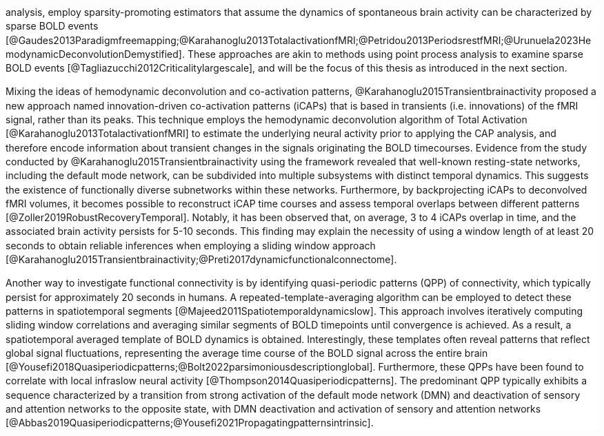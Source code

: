 analysis, employ sparsity-promoting estimators that assume the dynamics of spontaneous brain activity can be
characterized by sparse BOLD events
[@Gaudes2013Paradigmfreemapping;@Karahanoglu2013TotalactivationfMRI;@Petridou2013PeriodsrestfMRI;@Urunuela2023HemodynamicDeconvolutionDemystified].
These approaches are akin to methods using point process analysis to examine sparse BOLD events
[@Tagliazucchi2012Criticalitylargescale], and will be the focus of this thesis as introduced in the next section.

Mixing the ideas of hemodynamic deconvolution and co-activation patterns, @Karahanoglu2015Transientbrainactivity
proposed a new approach named innovation-driven co-activation patterns (iCAPs) that is based in transients (i.e.
innovations) of the fMRI signal, rather than its peaks. This technique employs the hemodynamic deconvolution algorithm
of Total Activation [@Karahanoglu2013TotalactivationfMRI] to estimate the underlying neural activity prior to applying
the CAP analysis, and therefore encode information about transient changes in the signals originating the BOLD
timecourses. Evidence from the study conducted by @Karahanoglu2015Transientbrainactivity using the framework revealed
that well-known resting-state networks, including the default mode network, can be subdivided into multiple subsystems
with distinct temporal dynamics. This suggests the existence of functionally diverse subnetworks within these networks.
Furthermore, by backprojecting iCAPs to deconvolved fMRI volumes, it becomes possible to reconstruct iCAP time courses
and assess temporal overlaps between different patterns [@Zoller2019RobustRecoveryTemporal]. Notably, it has been
observed that, on average, 3 to 4 iCAPs overlap in time, and the associated brain activity persists for 5-10 seconds.
This finding may explain the necessity of using a window length of at least 20 seconds to obtain reliable inferences
when employing a sliding window approach [@Karahanoglu2015Transientbrainactivity;@Preti2017dynamicfunctionalconnectome].

Another way to investigate functional connectivity is by identifying quasi-periodic patterns (QPP) of connectivity,
which typically persist for approximately 20 seconds in humans. A repeated-template-averaging algorithm can be employed
to detect these patterns in spatiotemporal segments [@Majeed2011Spatiotemporaldynamicslow]. This approach involves
iteratively computing sliding window correlations and averaging similar segments of BOLD timepoints until convergence is
achieved. As a result, a spatiotemporal averaged template of BOLD dynamics is obtained. Interestingly, these templates
often reveal patterns that reflect global signal fluctuations, representing the average time course of the BOLD signal
across the entire brain [@Yousefi2018Quasiperiodicpatterns;@Bolt2022parsimoniousdescriptionglobal]. Furthermore, these
QPPs have been found to correlate with local infraslow neural activity [@Thompson2014Quasiperiodicpatterns]. The
predominant QPP typically exhibits a sequence characterized by a transition from strong activation of the default mode
network (DMN) and deactivation of sensory and attention networks to the opposite state, with DMN deactivation and
activation of sensory and attention networks [@Abbas2019Quasiperiodicpatterns;@Yousefi2021Propagatingpatternsintrinsic].

